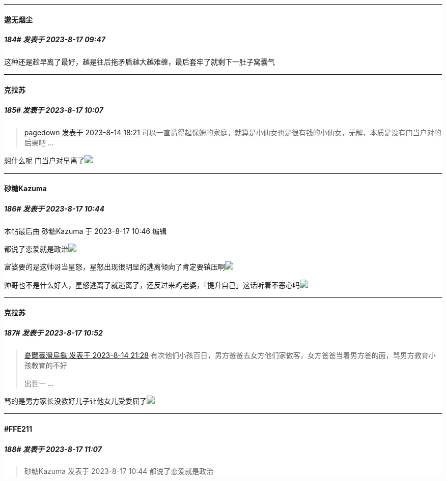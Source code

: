 *****

####  邈无烟尘  
##### 184#       发表于 2023-8-17 09:47

这种还是趁早离了最好，越是往后拖矛盾越大越难缠，最后套牢了就剩下一肚子窝囊气


*****

####  克拉苏  
##### 185#       发表于 2023-8-17 10:07

<blockquote><a href="httphttps://bbs.saraba1st.com/2b/forum.php?mod=redirect&amp;goto=findpost&amp;pid=62026399&amp;ptid=2148392" target="_blank">pagedown 发表于 2023-8-14 18:21</a>
可以一直请得起保姆的家庭，就算是小仙女也是很有钱的小仙女，无解，本质是没有门当户对的后果吧 ...</blockquote>
想什么呢 门当户对早离了<img src="https://static.saraba1st.com/image/smiley/face2017/067.png" referrerpolicy="no-referrer">


*****

####  砂糖Kazuma  
##### 186#       发表于 2023-8-17 10:44

 本帖最后由 砂糖Kazuma 于 2023-8-17 10:46 编辑 

都说了恋爱就是政治<img src="https://static.saraba1st.com/image/smiley/face2017/067.png" referrerpolicy="no-referrer">

富婆要的是这帅哥当星怒，星怒出现很明显的逃离倾向了肯定要镇压啊<img src="https://static.saraba1st.com/image/smiley/face2017/067.png" referrerpolicy="no-referrer">

帅哥也不是什么好人，星怒逃离了就逃离了，还反过来鸡老婆，「提升自己」这话听着不恶心吗<img src="https://static.saraba1st.com/image/smiley/face2017/067.png" referrerpolicy="no-referrer">

*****

####  克拉苏  
##### 187#       发表于 2023-8-17 10:52

<blockquote><a href="httphttps://bbs.saraba1st.com/2b/forum.php?mod=redirect&amp;goto=findpost&amp;pid=62027999&amp;ptid=2148392" target="_blank">憂鬱臺灣烏龜 发表于 2023-8-14 21:28</a>
有次他们小孩百日，男方爸爸去女方他们家做客，女方爸爸当着男方爸的面，骂男方教育小孩教育的不好

出世一 ...</blockquote>
骂的是男方家长没教好儿子让他女儿受委屈了<img src="https://static.saraba1st.com/image/smiley/face2017/215.gif" referrerpolicy="no-referrer">


*****

####  #FFE211  
##### 188#       发表于 2023-8-17 11:07

<blockquote>砂糖Kazuma 发表于 2023-8-17 10:44
都说了恋爱就是政治
